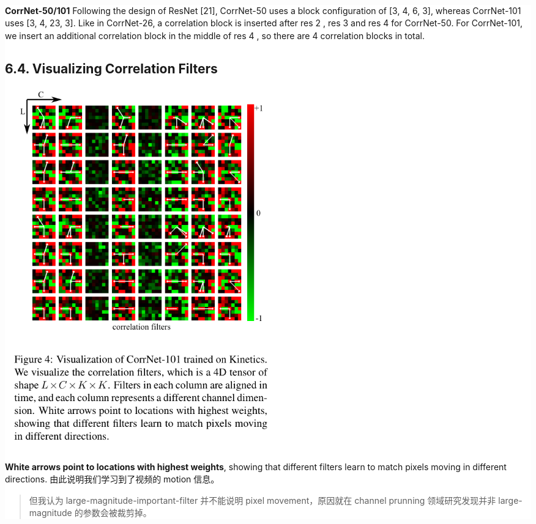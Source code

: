 **CorrNet-50/101** Following the design of ResNet [21], CorrNet-50 uses a block configuration of [3, 4, 6, 3], whereas CorrNet-101 uses [3, 4, 23, 3]. Like in CorrNet-26, a correlation block is inserted after res 2 , res 3 and res 4 for CorrNet-50. For CorrNet-101, we insert an additional correlation block in the middle of res 4 , so there are 4 correlation blocks in total.

## 6.4. Visualizing Correlation Filters

<img src="../images/posts/CorrelationNetwork/14.png" style="zoom:70%;" />

**White arrows point to locations with highest weights**, showing that different filters learn to match pixels moving in different directions. 由此说明我们学习到了视频的 motion 信息。

> 但我认为 large-magnitude-important-filter 并不能说明 pixel movement，原因就在 channel prunning 领域研究发现并非 large-magnitude 的参数会被裁剪掉。